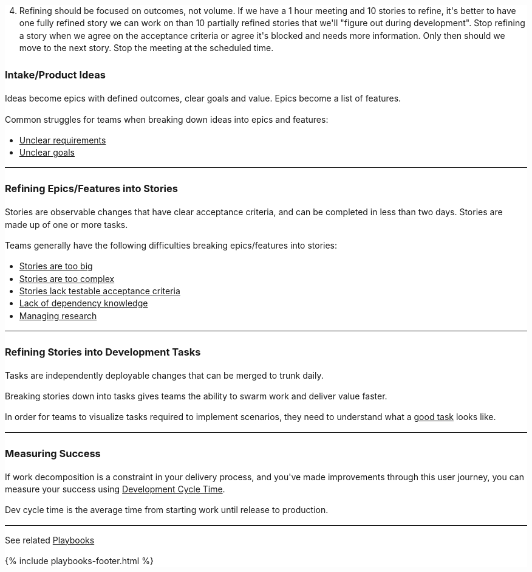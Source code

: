 4. Refining should be focused on outcomes, not volume. If we have a 1 hour meeting and 10 stories to refine, it's better
   to have one fully refined story we can work on than 10 partially refined stories that we'll "figure out during
   development". Stop refining a story when we agree on the acceptance criteria or agree it's blocked and needs more
   information. Only then should we move to the next story. Stop the meeting at the scheduled time.

### Intake/Product Ideas

Ideas become epics with defined outcomes, clear goals and value.
Epics become a list of features.

Common struggles for teams when breaking down ideas into epics and features:

- [Unclear requirements](./behavior-driven-development.html)
- [Unclear goals](./defining-product-goals.html)

---

### Refining Epics/Features into Stories

Stories are observable changes that have clear acceptance criteria, and can be
completed in less than two days. Stories are made up of one or more tasks.

Teams generally have the following difficulties breaking epics/features into stories:

- [Stories are too big](./story-slicing.html)
- [Stories are too complex](./complexity-workbreakdown.html)
- [Stories lack testable acceptance criteria](./behavior-driven-development.html)
- [Lack of dependency knowledge](./contract-driven-development.html)
- [Managing research](./spikes.html)

---

### Refining Stories into Development Tasks

Tasks are independently deployable changes that can be merged to trunk daily.

Breaking stories down into tasks gives teams the ability to swarm work and deliver
value faster.

In order for teams to visualize tasks required to implement scenarios, they need
to understand what a [good task](./task-decomposition.html) looks like.

---

### Measuring Success

If work decomposition is a constraint in your delivery process, and you've made improvements
through this user journey, you can measure your success using [Development Cycle Time](./../../metrics/development-cycle-time.html).

Dev cycle time is the average time from starting work until release to production.

---

See related [Playbooks](./index.html)

{% include playbooks-footer.html %}
